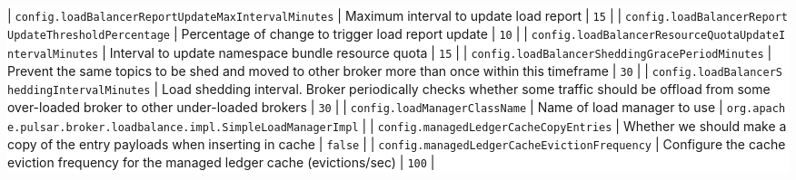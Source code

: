 | `config.loadBalancerReportUpdateMaxIntervalMinutes`              | Maximum interval to update load report                                                                                                                                                                                                                                                                                                                                                                                                                                                                                                                                               | `15`                                                                                         |
| `config.loadBalancerReportUpdateThresholdPercentage`             | Percentage of change to trigger load report update                                                                                                                                                                                                                                                                                                                                                                                                                                                                                                                                   | `10`                                                                                         |
| `config.loadBalancerResourceQuotaUpdateIntervalMinutes`          | Interval to update namespace bundle resource quota                                                                                                                                                                                                                                                                                                                                                                                                                                                                                                                                   | `15`                                                                                         |
| `config.loadBalancerSheddingGracePeriodMinutes`                  | Prevent the same topics to be shed and moved to other broker more than once within this timeframe                                                                                                                                                                                                                                                                                                                                                                                                                                                                                    | `30`                                                                                         |
| `config.loadBalancerSheddingIntervalMinutes`                     | Load shedding interval. Broker periodically checks whether some traffic should be offload from some over-loaded broker to other under-loaded brokers                                                                                                                                                                                                                                                                                                                                                                                                                                 | `30`                                                                                         |
| `config.loadManagerClassName`                                    | Name of load manager to use                                                                                                                                                                                                                                                                                                                                                                                                                                                                                                                                                          | `org.apache.pulsar.broker.loadbalance.impl.SimpleLoadManagerImpl`                            |
| `config.managedLedgerCacheCopyEntries`                           | Whether we should make a copy of the entry payloads when inserting in cache                                                                                                                                                                                                                                                                                                                                                                                                                                                                                                          | `false`                                                                                      |
| `config.managedLedgerCacheEvictionFrequency`                     | Configure the cache eviction frequency for the managed ledger cache (evictions/sec)                                                                                                                                                                                                                                                                                                                                                                                                                                                                                                  | `100`                                                                                        |